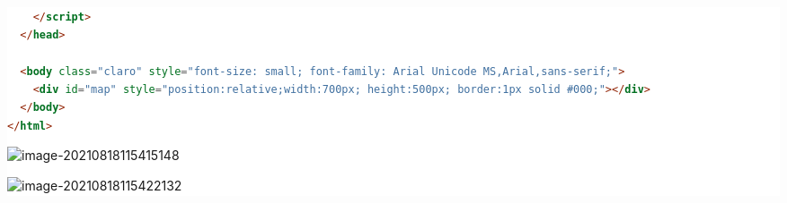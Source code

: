 ```html
    </script> 
  </head> 
  
  <body class="claro" style="font-size: small; font-family: Arial Unicode MS,Arial,sans-serif;"> 
    <div id="map" style="position:relative;width:700px; height:500px; border:1px solid #000;"></div> 
  </body> 
</html>
```

![image-20210818115415148](https://gitee.com/er-huomeng/l-img/raw/master/img/image-20210818115415148.png)



![image-20210818115422132](https://gitee.com/er-huomeng/l-img/raw/master/img/image-20210818115422132.png)